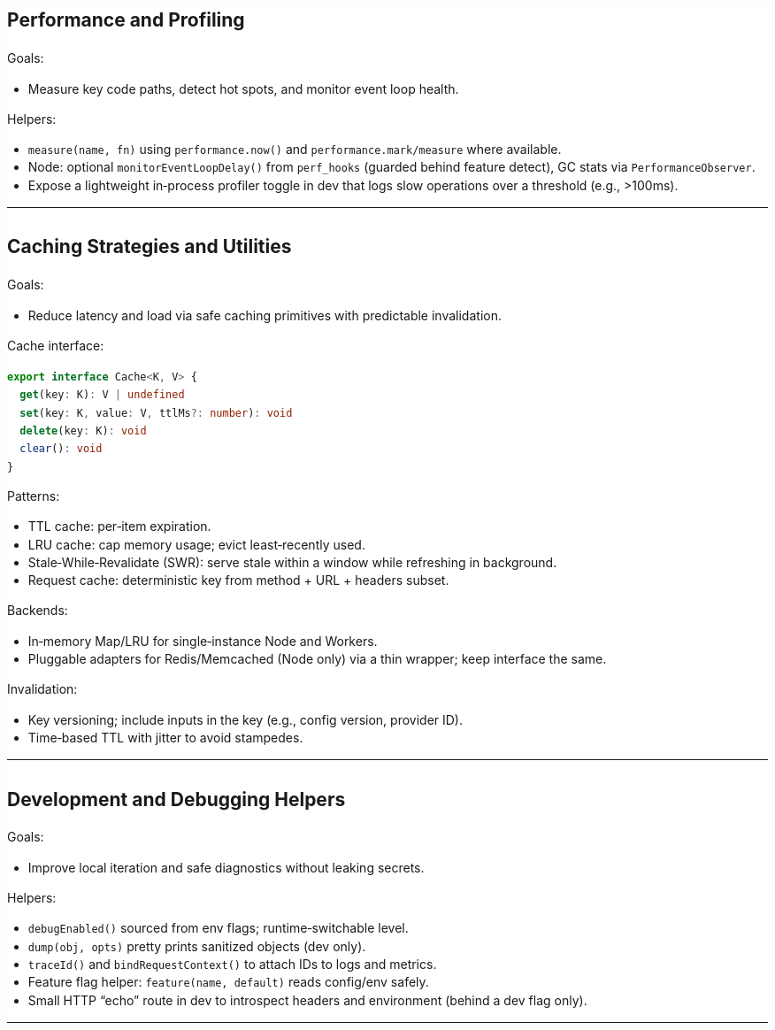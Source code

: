 ## Performance and Profiling

Goals:
- Measure key code paths, detect hot spots, and monitor event loop health.

Helpers:
- `measure(name, fn)` using `performance.now()` and `performance.mark/measure` where available.
- Node: optional `monitorEventLoopDelay()` from `perf_hooks` (guarded behind feature detect), GC stats via `PerformanceObserver`.
- Expose a lightweight in‑process profiler toggle in dev that logs slow operations over a threshold (e.g., >100ms).

---

## Caching Strategies and Utilities

Goals:
- Reduce latency and load via safe caching primitives with predictable invalidation.

Cache interface:
```ts
export interface Cache<K, V> {
  get(key: K): V | undefined
  set(key: K, value: V, ttlMs?: number): void
  delete(key: K): void
  clear(): void
}
```

Patterns:
- TTL cache: per‑item expiration.
- LRU cache: cap memory usage; evict least‑recently used.
- Stale‑While‑Revalidate (SWR): serve stale within a window while refreshing in background.
- Request cache: deterministic key from method + URL + headers subset.

Backends:
- In‑memory Map/LRU for single‑instance Node and Workers.
- Pluggable adapters for Redis/Memcached (Node only) via a thin wrapper; keep interface the same.

Invalidation:
- Key versioning; include inputs in the key (e.g., config version, provider ID).
- Time‑based TTL with jitter to avoid stampedes.

---

## Development and Debugging Helpers

Goals:
- Improve local iteration and safe diagnostics without leaking secrets.

Helpers:
- `debugEnabled()` sourced from env flags; runtime‑switchable level.
- `dump(obj, opts)` pretty prints sanitized objects (dev only).
- `traceId()` and `bindRequestContext()` to attach IDs to logs and metrics.
- Feature flag helper: `feature(name, default)` reads config/env safely.
- Small HTTP “echo” route in dev to introspect headers and environment (behind a dev flag only).

---